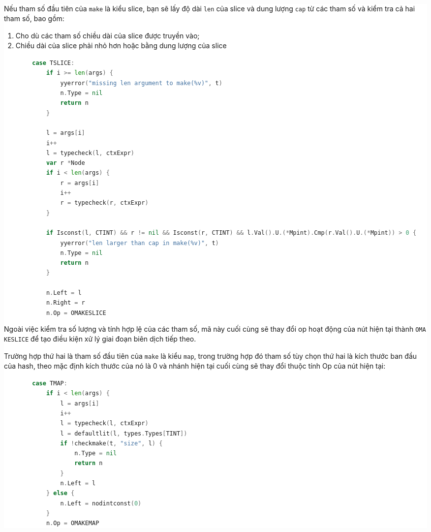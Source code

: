 Nếu tham số đầu tiên của `make` là kiểu slice, bạn sẽ lấy độ dài `len` của slice và dung lượng `cap` từ các tham số và kiểm tra cả hai tham số, bao gồm:

1. Cho dù các tham số chiều dài của slice được truyền vào;
2. Chiều dài của slice phải nhỏ hơn hoặc bằng dung lượng của slice

```go
		case TSLICE:
			if i >= len(args) {
				yyerror("missing len argument to make(%v)", t)
				n.Type = nil
				return n
			}

			l = args[i]
			i++
			l = typecheck(l, ctxExpr)
			var r *Node
			if i < len(args) {
				r = args[i]
				i++
				r = typecheck(r, ctxExpr)
			}

			if Isconst(l, CTINT) && r != nil && Isconst(r, CTINT) && l.Val().U.(*Mpint).Cmp(r.Val().U.(*Mpint)) > 0 {
				yyerror("len larger than cap in make(%v)", t)
				n.Type = nil
				return n
			}

			n.Left = l
			n.Right = r
			n.Op = OMAKESLICE
```

Ngoài việc kiểm tra số lượng và tính hợp lệ của các tham số, mã này cuối cùng sẽ thay đổi op hoạt động của nút hiện tại thành `OMAKESLICE` để tạo điều kiện xử lý giai đoạn biên dịch tiếp theo.

Trường hợp thứ hai là tham số đầu tiên của `make` là kiểu `map`, trong trường hợp đó tham số tùy chọn thứ hai là kích thước ban đầu của hash, theo mặc định kích thước của nó là 0 và nhánh hiện tại cuối cùng sẽ thay đổi thuộc tính Op của nút hiện tại:

```go
		case TMAP:
			if i < len(args) {
				l = args[i]
				i++
				l = typecheck(l, ctxExpr)
				l = defaultlit(l, types.Types[TINT])
				if !checkmake(t, "size", l) {
					n.Type = nil
					return n
				}
				n.Left = l
			} else {
				n.Left = nodintconst(0)
			}
			n.Op = OMAKEMAP
```
